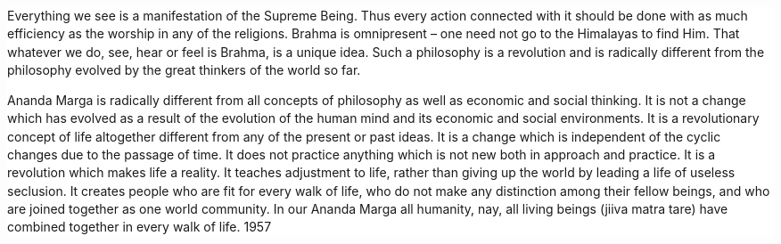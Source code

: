 Everything we see is a manifestation of the Supreme Being. Thus every action connected with it should be done with as much efficiency as the worship in any of the religions. Brahma is omnipresent – one need not go to the Himalayas to find Him. That whatever we do, see, hear or feel is Brahma, is a unique idea. Such a philosophy is a revolution and is radically different from the philosophy evolved by the great thinkers of the world so far.

Ananda Marga is radically different from all concepts of philosophy as well as economic and social thinking. It is not a change which has evolved as a result of the evolution of the human mind and its economic and social environments. It is a revolutionary concept of life altogether different from any of the present or past ideas. It is a change which is independent of the cyclic changes due to the passage of time. It does not practice anything which is not new both in approach and practice. It is a revolution which makes life a reality. It teaches adjustment to life, rather than giving up the world by leading a life of useless seclusion. It creates people who are fit for every walk of life, who do not make any distinction among their fellow beings, and who are joined together as one world community. In our Ananda Marga all humanity, nay, all living beings (jiiva matra tare) have combined together in every walk of life.
1957